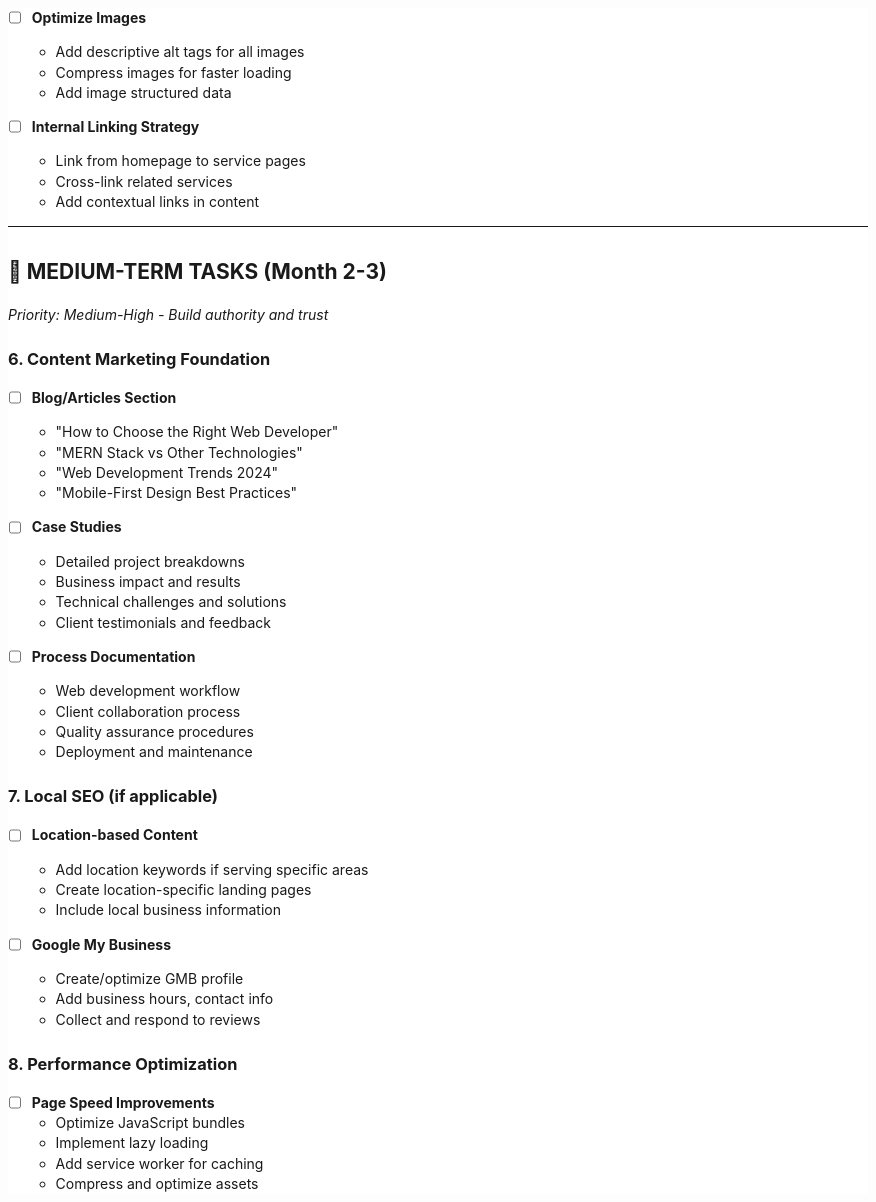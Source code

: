 - [ ] **Optimize Images**
  - Add descriptive alt tags for all images
  - Compress images for faster loading
  - Add image structured data

- [ ] **Internal Linking Strategy**
  - Link from homepage to service pages
  - Cross-link related services
  - Add contextual links in content

---

## 🎯 MEDIUM-TERM TASKS (Month 2-3)
*Priority: Medium-High - Build authority and trust*

### 6. Content Marketing Foundation
- [ ] **Blog/Articles Section**
  - "How to Choose the Right Web Developer"
  - "MERN Stack vs Other Technologies"
  - "Web Development Trends 2024"
  - "Mobile-First Design Best Practices"

- [ ] **Case Studies**
  - Detailed project breakdowns
  - Business impact and results
  - Technical challenges and solutions
  - Client testimonials and feedback

- [ ] **Process Documentation**
  - Web development workflow
  - Client collaboration process
  - Quality assurance procedures
  - Deployment and maintenance

### 7. Local SEO (if applicable)
- [ ] **Location-based Content**
  - Add location keywords if serving specific areas
  - Create location-specific landing pages
  - Include local business information

- [ ] **Google My Business**
  - Create/optimize GMB profile
  - Add business hours, contact info
  - Collect and respond to reviews

### 8. Performance Optimization
- [ ] **Page Speed Improvements**
  - Optimize JavaScript bundles
  - Implement lazy loading
  - Add service worker for caching
  - Compress and optimize assets
